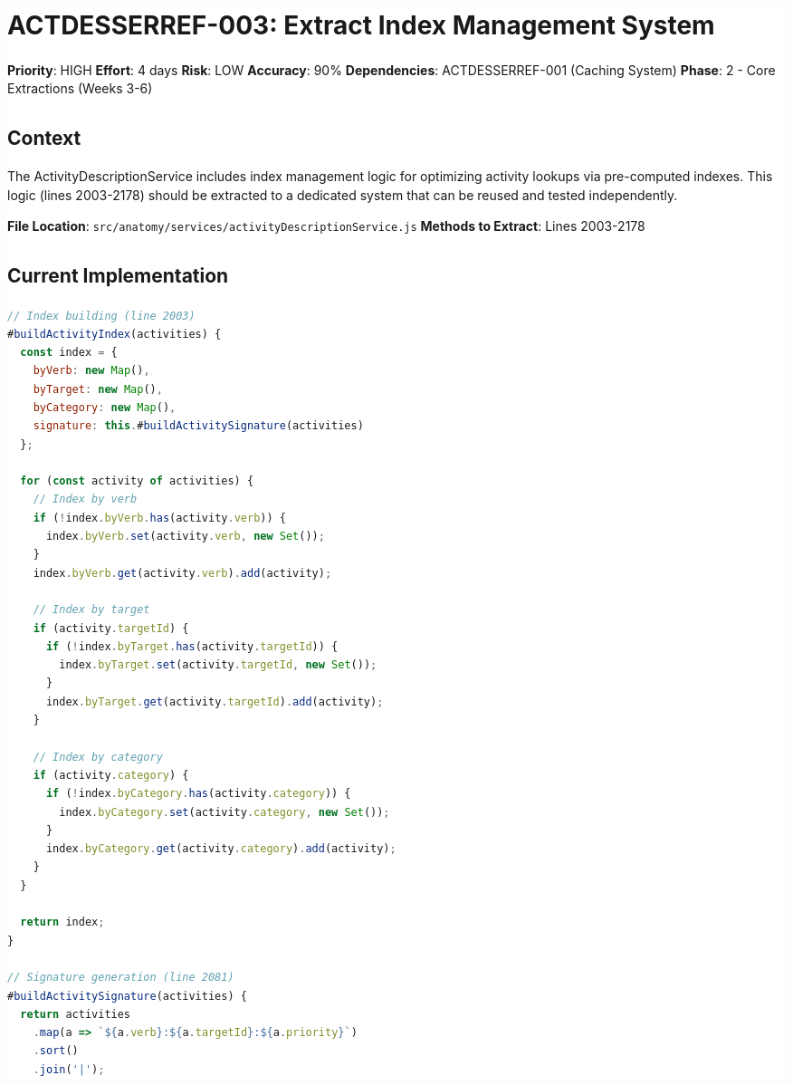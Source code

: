 # ACTDESSERREF-003: Extract Index Management System

**Priority**: HIGH
**Effort**: 4 days
**Risk**: LOW
**Accuracy**: 90%
**Dependencies**: ACTDESSERREF-001 (Caching System)
**Phase**: 2 - Core Extractions (Weeks 3-6)

## Context

The ActivityDescriptionService includes index management logic for optimizing activity lookups via pre-computed indexes. This logic (lines 2003-2178) should be extracted to a dedicated system that can be reused and tested independently.

**File Location**: `src/anatomy/services/activityDescriptionService.js`
**Methods to Extract**: Lines 2003-2178

## Current Implementation

```javascript
// Index building (line 2003)
#buildActivityIndex(activities) {
  const index = {
    byVerb: new Map(),
    byTarget: new Map(),
    byCategory: new Map(),
    signature: this.#buildActivitySignature(activities)
  };

  for (const activity of activities) {
    // Index by verb
    if (!index.byVerb.has(activity.verb)) {
      index.byVerb.set(activity.verb, new Set());
    }
    index.byVerb.get(activity.verb).add(activity);

    // Index by target
    if (activity.targetId) {
      if (!index.byTarget.has(activity.targetId)) {
        index.byTarget.set(activity.targetId, new Set());
      }
      index.byTarget.get(activity.targetId).add(activity);
    }

    // Index by category
    if (activity.category) {
      if (!index.byCategory.has(activity.category)) {
        index.byCategory.set(activity.category, new Set());
      }
      index.byCategory.get(activity.category).add(activity);
    }
  }

  return index;
}

// Signature generation (line 2081)
#buildActivitySignature(activities) {
  return activities
    .map(a => `${a.verb}:${a.targetId}:${a.priority}`)
    .sort()
    .join('|');
```